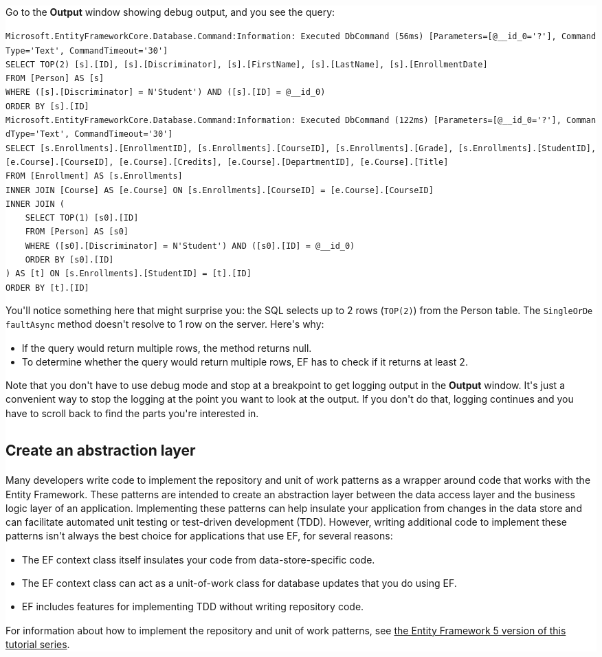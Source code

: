 Go to the **Output** window showing debug output, and you see the query:

```
Microsoft.EntityFrameworkCore.Database.Command:Information: Executed DbCommand (56ms) [Parameters=[@__id_0='?'], CommandType='Text', CommandTimeout='30']
SELECT TOP(2) [s].[ID], [s].[Discriminator], [s].[FirstName], [s].[LastName], [s].[EnrollmentDate]
FROM [Person] AS [s]
WHERE ([s].[Discriminator] = N'Student') AND ([s].[ID] = @__id_0)
ORDER BY [s].[ID]
Microsoft.EntityFrameworkCore.Database.Command:Information: Executed DbCommand (122ms) [Parameters=[@__id_0='?'], CommandType='Text', CommandTimeout='30']
SELECT [s.Enrollments].[EnrollmentID], [s.Enrollments].[CourseID], [s.Enrollments].[Grade], [s.Enrollments].[StudentID], [e.Course].[CourseID], [e.Course].[Credits], [e.Course].[DepartmentID], [e.Course].[Title]
FROM [Enrollment] AS [s.Enrollments]
INNER JOIN [Course] AS [e.Course] ON [s.Enrollments].[CourseID] = [e.Course].[CourseID]
INNER JOIN (
    SELECT TOP(1) [s0].[ID]
    FROM [Person] AS [s0]
    WHERE ([s0].[Discriminator] = N'Student') AND ([s0].[ID] = @__id_0)
    ORDER BY [s0].[ID]
) AS [t] ON [s.Enrollments].[StudentID] = [t].[ID]
ORDER BY [t].[ID]
```

You'll notice something here that might surprise you: the SQL selects up to 2 rows (`TOP(2)`) from the Person table. The `SingleOrDefaultAsync` method doesn't resolve to 1 row on the server. Here's why:

* If the query would return multiple rows, the method returns null.
* To determine whether the query would return multiple rows, EF has to check if it returns at least 2.

Note that you don't have to use debug mode and stop at a breakpoint to get logging output in the **Output** window. It's just a convenient way to stop the logging at the point you want to look at the output. If you don't do that, logging continues and you have to scroll back to find the parts you're interested in.

## Create an abstraction layer

Many developers write code to implement the repository and unit of work patterns as a wrapper around code that works with the Entity Framework. These patterns are intended to create an abstraction layer between the data access layer and the business logic layer of an application. Implementing these patterns can help insulate your application from changes in the data store and can facilitate automated unit testing or test-driven development (TDD). However, writing additional code to implement these patterns isn't always the best choice for applications that use EF, for several reasons:

* The EF context class itself insulates your code from data-store-specific code.

* The EF context class can act as a unit-of-work class for database updates that you do using EF.

* EF includes features for implementing TDD without writing repository code.

For information about how to implement the repository and unit of work patterns, see [the Entity Framework 5 version of this tutorial series](/aspnet/mvc/overview/older-versions/getting-started-with-ef-5-using-mvc-4/implementing-the-repository-and-unit-of-work-patterns-in-an-asp-net-mvc-application).
